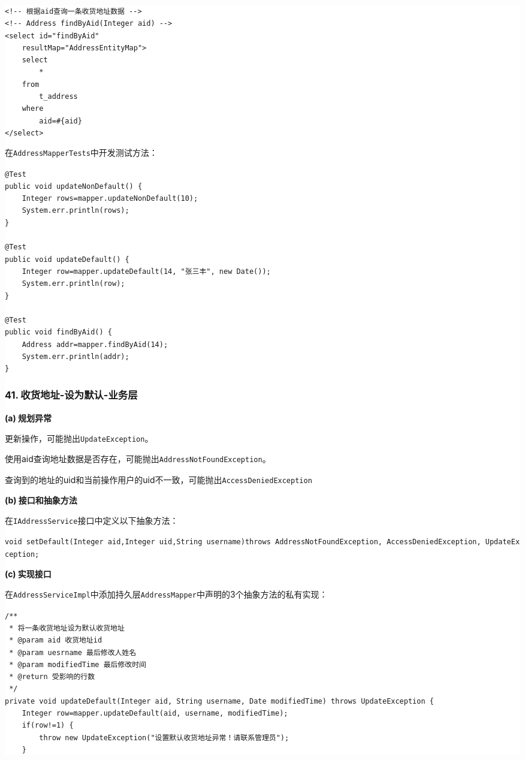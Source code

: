 	<!-- 根据aid查询一条收货地址数据 -->
	<!-- Address findByAid(Integer aid) -->
	<select id="findByAid"
		resultMap="AddressEntityMap">
		select 
			* 
		from 
			t_address 
		where 
			aid=#{aid}
	</select>

在`AddressMapperTests`中开发测试方法：

	@Test
	public void updateNonDefault() {
		Integer rows=mapper.updateNonDefault(10);
		System.err.println(rows);
	}
	
	@Test
	public void updateDefault() {
		Integer row=mapper.updateDefault(14, "张三丰", new Date());
		System.err.println(row);
	}
	
	@Test
	public void findByAid() {
		Address addr=mapper.findByAid(14);
		System.err.println(addr);
	}

### 41. 收货地址-设为默认-业务层

**(a) 规划异常**

更新操作，可能抛出`UpdateException`。

使用aid查询地址数据是否存在，可能抛出`AddressNotFoundException`。

查询到的地址的uid和当前操作用户的uid不一致，可能抛出`AccessDeniedException`


**(b) 接口和抽象方法**

在`IAddressService`接口中定义以下抽象方法：

	void setDefault(Integer aid,Integer uid,String username)throws AddressNotFoundException, AccessDeniedException, UpdateException;

**(c) 实现接口**

在`AddressServiceImpl`中添加持久层`AddressMapper`中声明的3个抽象方法的私有实现：
	
	/**
	 * 将一条收货地址设为默认收货地址
	 * @param aid 收货地址id
	 * @param uesrname 最后修改人姓名
	 * @param modifiedTime 最后修改时间
	 * @return 受影响的行数
	 */
	private void updateDefault(Integer aid, String username, Date modifiedTime) throws UpdateException {
		Integer row=mapper.updateDefault(aid, username, modifiedTime);
		if(row!=1) {
			throw new UpdateException("设置默认收货地址异常！请联系管理员");
		}
		